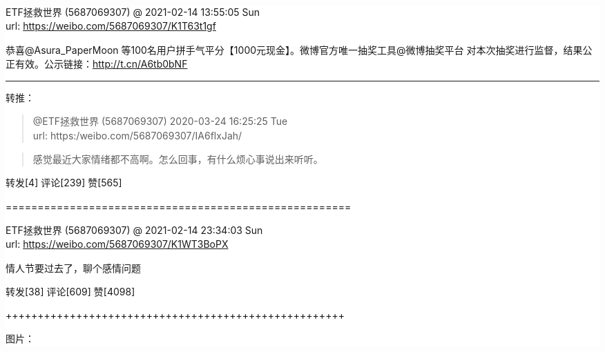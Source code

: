 




ETF拯救世界 (5687069307) @
2021-02-14 13:55:05 Sun  
url: https://weibo.com/5687069307/K1T63t1gf

恭喜@Asura_PaperMoon 等100名用户拼手气平分【1000元现金】。微博官方唯一抽奖工具@微博抽奖平台 对本次抽奖进行监督，结果公正有效。公示链接：http://t.cn/A6tb0bNF

------------------------------------------------------
转推：
>  @ETF拯救世界 (5687069307)
>  2020-03-24 16:25:25 Tue  
>  url: https:/weibo.com/5687069307/IA6flxJah/

>  感觉最近大家情绪都不高啊。怎么回事，有什么烦心事说出来听听。 ​​​

转发[4]  评论[239]  赞[565] 

======================================================






ETF拯救世界 (5687069307) @
2021-02-14 23:34:03 Sun  
url: https://weibo.com/5687069307/K1WT3BoPX

情人节要过去了，聊个感情问题 ​​​

转发[38]  评论[609]  赞[4098] 

+++++++++++++++++++++++++++++++++++++++++++++++++++++

图片：